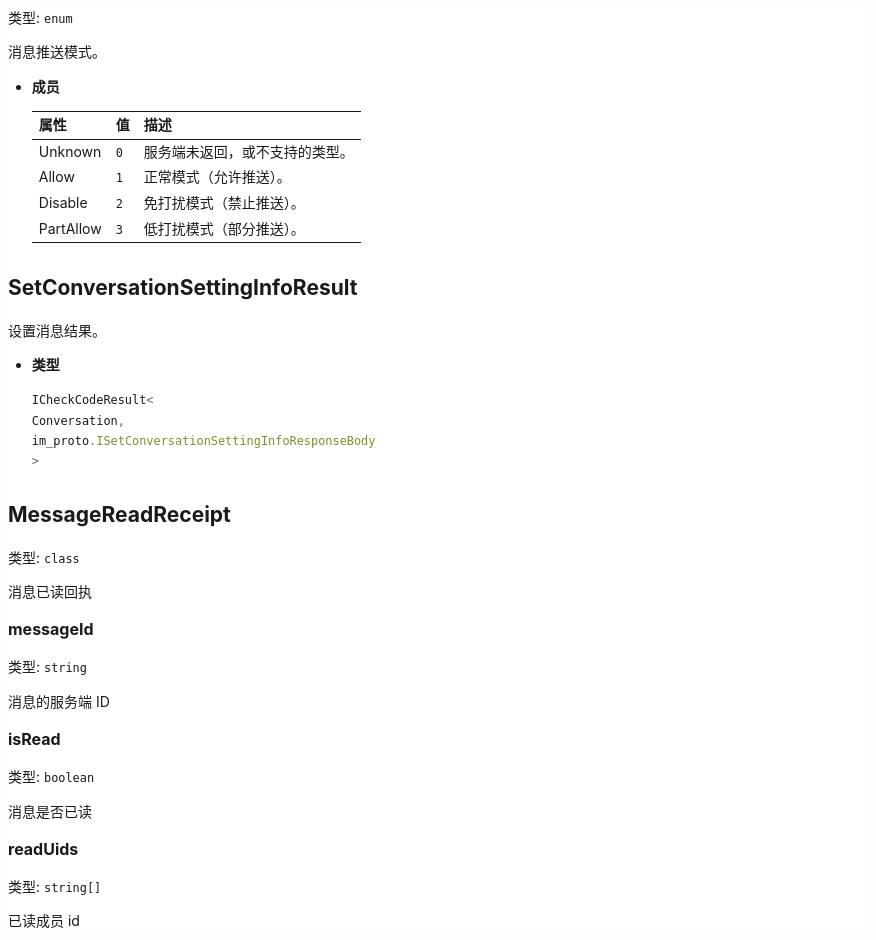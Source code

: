 类型: `enum`

消息推送模式。

- **成员**

  | 属性 | 值 | 描述 |
  | :-- | :-- | :-- |
  | Unknown | `0` | 服务端未返回，或不支持的类型。 |
  | Allow | `1` | 正常模式（允许推送）。 |
  | Disable | `2` | 免打扰模式（禁止推送）。 |
  | PartAllow | `3` | 低打扰模式（部分推送）。 |


## SetConversationSettingInfoResult <span id="setconversationsettinginforesult"></span>

设置消息结果。

- **类型**

  ```ts
  ICheckCodeResult<
  Conversation,
  im_proto.ISetConversationSettingInfoResponseBody
  >
  ```


## MessageReadReceipt <span id="messagereadreceipt"></span>

类型: `class`

消息已读回执

<p style="font-size: 16px;font-weight: bolder;"> messageId <span id="messagereadreceipt-messageid"></span></p> 

类型: <code>string</code>

消息的服务端 ID

<p style="font-size: 16px;font-weight: bolder;"> isRead <span id="messagereadreceipt-isread"></span></p> 

类型: <code>boolean</code>

消息是否已读

<p style="font-size: 16px;font-weight: bolder;"> readUids <span id="messagereadreceipt-readuids"></span></p> 

类型: <code>string[]</code>

已读成员 id

